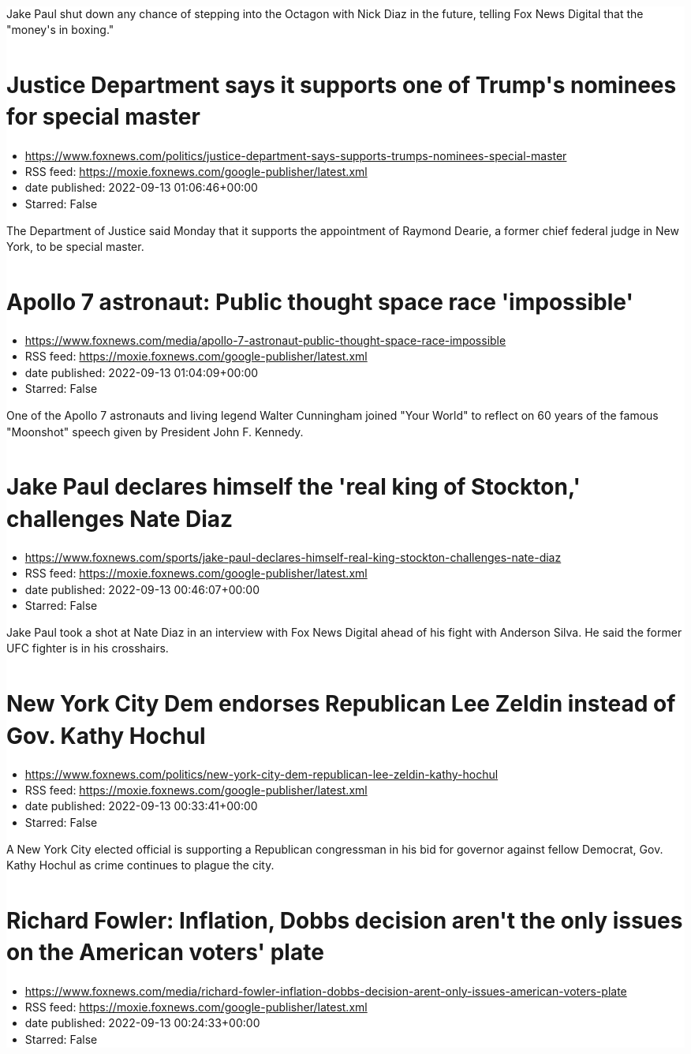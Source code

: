 Jake Paul shut down any chance of stepping into the Octagon with Nick Diaz in the future, telling Fox News Digital that the "money's in boxing."

# Justice Department says it supports one of Trump's nominees for special master
 - https://www.foxnews.com/politics/justice-department-says-supports-trumps-nominees-special-master
 - RSS feed: https://moxie.foxnews.com/google-publisher/latest.xml
 - date published: 2022-09-13 01:06:46+00:00
 - Starred: False

The Department of Justice said Monday that it supports the appointment of Raymond Dearie, a former chief federal judge in New York, to be special master.

# Apollo 7 astronaut: Public thought space race 'impossible'
 - https://www.foxnews.com/media/apollo-7-astronaut-public-thought-space-race-impossible
 - RSS feed: https://moxie.foxnews.com/google-publisher/latest.xml
 - date published: 2022-09-13 01:04:09+00:00
 - Starred: False

One of the Apollo 7 astronauts and living legend Walter Cunningham joined "Your World" to reflect on 60 years of the famous "Moonshot" speech given by President John F. Kennedy.

# Jake Paul declares himself the 'real king of Stockton,' challenges Nate Diaz
 - https://www.foxnews.com/sports/jake-paul-declares-himself-real-king-stockton-challenges-nate-diaz
 - RSS feed: https://moxie.foxnews.com/google-publisher/latest.xml
 - date published: 2022-09-13 00:46:07+00:00
 - Starred: False

Jake Paul took a shot at Nate Diaz in an interview with Fox News Digital ahead of his fight with Anderson Silva. He said the former UFC fighter is in his crosshairs.

# New York City Dem endorses Republican Lee Zeldin instead of Gov. Kathy Hochul
 - https://www.foxnews.com/politics/new-york-city-dem-republican-lee-zeldin-kathy-hochul
 - RSS feed: https://moxie.foxnews.com/google-publisher/latest.xml
 - date published: 2022-09-13 00:33:41+00:00
 - Starred: False

A New York City elected official is supporting a Republican congressman in his bid for governor against fellow Democrat, Gov. Kathy Hochul as crime continues to plague the city.

# Richard Fowler: Inflation, Dobbs decision aren't the only issues on the American voters' plate
 - https://www.foxnews.com/media/richard-fowler-inflation-dobbs-decision-arent-only-issues-american-voters-plate
 - RSS feed: https://moxie.foxnews.com/google-publisher/latest.xml
 - date published: 2022-09-13 00:24:33+00:00
 - Starred: False
